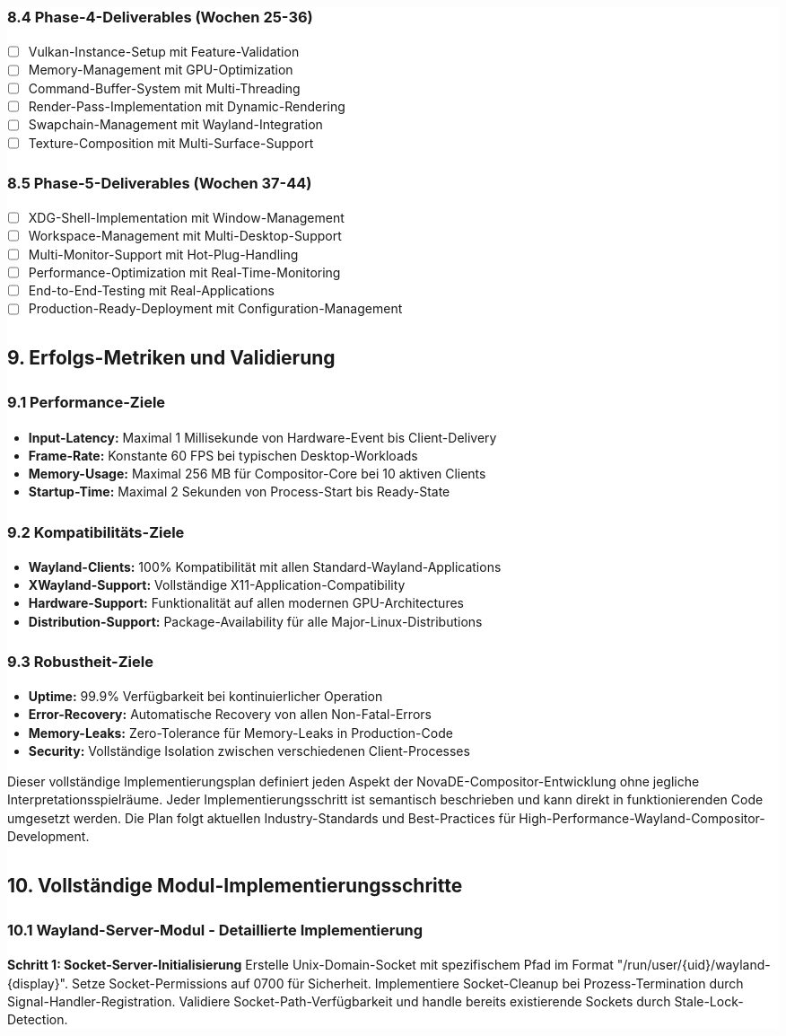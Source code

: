 ### 8.4 Phase-4-Deliverables (Wochen 25-36)
- [ ] Vulkan-Instance-Setup mit Feature-Validation
- [ ] Memory-Management mit GPU-Optimization
- [ ] Command-Buffer-System mit Multi-Threading
- [ ] Render-Pass-Implementation mit Dynamic-Rendering
- [ ] Swapchain-Management mit Wayland-Integration
- [ ] Texture-Composition mit Multi-Surface-Support

### 8.5 Phase-5-Deliverables (Wochen 37-44)
- [ ] XDG-Shell-Implementation mit Window-Management
- [ ] Workspace-Management mit Multi-Desktop-Support
- [ ] Multi-Monitor-Support mit Hot-Plug-Handling
- [ ] Performance-Optimization mit Real-Time-Monitoring
- [ ] End-to-End-Testing mit Real-Applications
- [ ] Production-Ready-Deployment mit Configuration-Management

## 9. Erfolgs-Metriken und Validierung

### 9.1 Performance-Ziele
- **Input-Latency:** Maximal 1 Millisekunde von Hardware-Event bis Client-Delivery
- **Frame-Rate:** Konstante 60 FPS bei typischen Desktop-Workloads
- **Memory-Usage:** Maximal 256 MB für Compositor-Core bei 10 aktiven Clients
- **Startup-Time:** Maximal 2 Sekunden von Process-Start bis Ready-State

### 9.2 Kompatibilitäts-Ziele
- **Wayland-Clients:** 100% Kompatibilität mit allen Standard-Wayland-Applications
- **XWayland-Support:** Vollständige X11-Application-Compatibility
- **Hardware-Support:** Funktionalität auf allen modernen GPU-Architectures
- **Distribution-Support:** Package-Availability für alle Major-Linux-Distributions

### 9.3 Robustheit-Ziele
- **Uptime:** 99.9% Verfügbarkeit bei kontinuierlicher Operation
- **Error-Recovery:** Automatische Recovery von allen Non-Fatal-Errors
- **Memory-Leaks:** Zero-Tolerance für Memory-Leaks in Production-Code
- **Security:** Vollständige Isolation zwischen verschiedenen Client-Processes

Dieser vollständige Implementierungsplan definiert jeden Aspekt der NovaDE-Compositor-Entwicklung ohne jegliche Interpretationsspielräume. Jeder Implementierungsschritt ist semantisch beschrieben und kann direkt in funktionierenden Code umgesetzt werden. Die Plan folgt aktuellen Industry-Standards und Best-Practices für High-Performance-Wayland-Compositor-Development.


## 10. Vollständige Modul-Implementierungsschritte

### 10.1 Wayland-Server-Modul - Detaillierte Implementierung

**Schritt 1: Socket-Server-Initialisierung**
Erstelle Unix-Domain-Socket mit spezifischem Pfad im Format "/run/user/{uid}/wayland-{display}". Setze Socket-Permissions auf 0700 für Sicherheit. Implementiere Socket-Cleanup bei Prozess-Termination durch Signal-Handler-Registration. Validiere Socket-Path-Verfügbarkeit und handle bereits existierende Sockets durch Stale-Lock-Detection.

